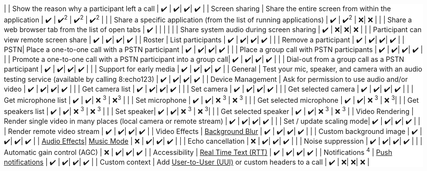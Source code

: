 |     | Show the reason why a participant left a call | ✔️   | ✔️| ✔️| ✔️   |
| Screen sharing    | Share the entire screen from within the application  | ✔️  | ✔️<sup>2</sup>  | ✔️<sup>2</sup>   | ✔️<sup>2</sup> |
|     | Share a specific application (from the list of running applications)      | ✔️   | ✔️<sup>2</sup>     | ❌| ❌   |
|     | Share a web browser tab from the list of open tabs   | ✔️   | | |  |
|     | Share system audio during screen sharing      | ✔️   | ❌| ❌| ❌   |
|     | Participant can view remote screen share      | ✔️   | ✔️| ✔️| ✔️   |
| Roster     | List participants | ✔️   | ✔️| ✔️| ✔️   |
|     | Remove a participant     | ✔️   | ✔️| ✔️| ✔️   |
| PSTN| Place a one-to-one call with a PSTN participant      | ✔️   | ✔️| ✔️| ✔️   |
|     | Place a group call with PSTN participants     | ✔️   | ✔️| ✔️| ✔️   |
|     | Promote a one-to-one call with a PSTN participant into a group call| ✔️   | ✔️| ✔️| ✔️   |
|     | Dial-out from a group call as a PSTN participant     | ✔️   | ✔️| ✔️| ✔️   |
|     | Support for early media  | ✔️   | ✔️| ✔️| ✔️   |
| General    | Test your mic, speaker, and camera with an audio testing service (available by calling 8:echo123)     | ✔️   | ✔️| ✔️| ✔️   |
| Device Management | Ask for permission to use  audio and/or video | ✔️   | ✔️| ✔️| ✔️   |
|     | Get camera list   | ✔️   | ✔️| ✔️| ✔️   |
|     | Set camera | ✔️   | ✔️| ✔️| ✔️   |
|     | Get selected camera      | ✔️   | ✔️| ✔️| ✔️   |
|     | Get microphone list      | ✔️   | ✔️| ❌ <sup>3</sup>      | ❌<sup>3</sup>   |
|     | Set microphone    | ✔️   | ✔️| ❌ <sup>3</sup>      | ❌    <sup>3</sup>      |
|     | Get selected microphone  | ✔️   | ✔️| ❌   <sup>3</sup>    | ❌   <sup>3</sup>|
|     | Get speakers list | ✔️   | ✔️| ❌     <sup>3</sup>  | ❌     <sup>3</sup>     |
|     | Set speaker| ✔️   | ✔️| ❌ <sup>3</sup>      | ❌   <sup>3</sup>|
|     | Get selected speaker     | ✔️   | ✔️| ❌  <sup>3</sup>     | ❌     <sup>3</sup>     |
| Video Rendering   | Render single video in many places (local camera or remote stream) | ✔️   | ✔️| ✔️| ✔️   |
|     | Set / update scaling mode| ✔️   | ✔️| ✔️| ✔️   |
|     | Render remote video stream      | ✔️   | ✔️| ✔️| ✔️   |
| Video Effects     | [Background Blur](../../quickstarts/voice-video-calling/get-started-video-effects.md)   | ✔️   | ✔️| ✔️| ✔️   |
|     | Custom background image  | ✔️   | ✔️| ✔️| ✔️   |
| [Audio Effects](../../tutorials/audio-quality-enhancements/add-noise-supression.md)| [Music Mode](./music-mode.md)   | ❌   | ✔️| ✔️| ✔️   |
|      | Echo cancellation | ❌   | ✔️| ✔️| ✔️   |
|      | Noise suppression   | ✔️   | ✔️| ✔️| ✔️   |
|      | Automatic gain control (AGC) | ❌   | ✔️| ✔️| ✔️   |
| Accessibility   | [Real Time Text (RTT)](real-time-text.md) | ✔️   | ✔️| ✔️| ✔️   |
| Notifications <sup>4</sup>    | [Push notifications](../../how-tos/calling-sdk/push-notifications.md)   | ✔️  | ✔️| ✔️| ✔️   |
| Custom context    | Add [User-to-User (UUI)](../../how-tos/calling-sdk/call-context.md) or custom headers to a call     | ✔️   | ❌| ❌| ❌   |
